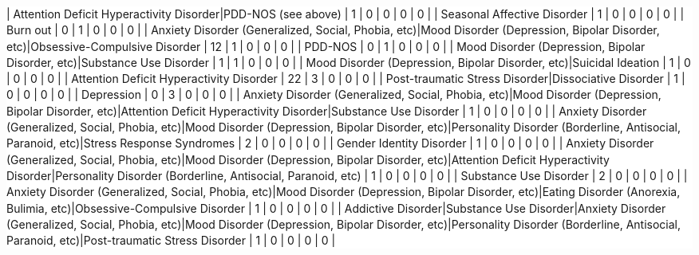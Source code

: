 | Attention Deficit Hyperactivity Disorder|PDD-NOS (see above)                                                                                                                                                                                                                                  |     1 |     0 |                      0 |    0 |        0 |
| Seasonal Affective Disorder                                                                                                                                                                                                                                                                   |     1 |     0 |                      0 |    0 |        0 |
| Burn out                                                                                                                                                                                                                                                                                      |     0 |     1 |                      0 |    0 |        0 |
| Anxiety Disorder (Generalized, Social, Phobia, etc)|Mood Disorder (Depression, Bipolar Disorder, etc)|Obsessive-Compulsive Disorder                                                                                                                                                           |    12 |     1 |                      0 |    0 |        0 |
| PDD-NOS                                                                                                                                                                                                                                                                                       |     0 |     1 |                      0 |    0 |        0 |
| Mood Disorder (Depression, Bipolar Disorder, etc)|Substance Use Disorder                                                                                                                                                                                                                      |     1 |     1 |                      0 |    0 |        0 |
| Mood Disorder (Depression, Bipolar Disorder, etc)|Suicidal Ideation                                                                                                                                                                                                                           |     1 |     0 |                      0 |    0 |        0 |
| Attention Deficit Hyperactivity Disorder                                                                                                                                                                                                                                                      |    22 |     3 |                      0 |    0 |        0 |
| Post-traumatic Stress Disorder|Dissociative Disorder                                                                                                                                                                                                                                          |     1 |     0 |                      0 |    0 |        0 |
| Depression                                                                                                                                                                                                                                                                                    |     0 |     3 |                      0 |    0 |        0 |
| Anxiety Disorder (Generalized, Social, Phobia, etc)|Mood Disorder (Depression, Bipolar Disorder, etc)|Attention Deficit Hyperactivity Disorder|Substance Use Disorder                                                                                                                         |     1 |     0 |                      0 |    0 |        0 |
| Anxiety Disorder (Generalized, Social, Phobia, etc)|Mood Disorder (Depression, Bipolar Disorder, etc)|Personality Disorder (Borderline, Antisocial, Paranoid, etc)|Stress Response Syndromes                                                                                                  |     2 |     0 |                      0 |    0 |        0 |
| Gender Identity Disorder                                                                                                                                                                                                                                                                      |     1 |     0 |                      0 |    0 |        0 |
| Anxiety Disorder (Generalized, Social, Phobia, etc)|Mood Disorder (Depression, Bipolar Disorder, etc)|Attention Deficit Hyperactivity Disorder|Personality Disorder (Borderline, Antisocial, Paranoid, etc)                                                                                   |     1 |     0 |                      0 |    0 |        0 |
| Substance Use Disorder                                                                                                                                                                                                                                                                        |     2 |     0 |                      0 |    0 |        0 |
| Anxiety Disorder (Generalized, Social, Phobia, etc)|Mood Disorder (Depression, Bipolar Disorder, etc)|Eating Disorder (Anorexia, Bulimia, etc)|Obsessive-Compulsive Disorder                                                                                                                  |     1 |     0 |                      0 |    0 |        0 |
| Addictive Disorder|Substance Use Disorder|Anxiety Disorder (Generalized, Social, Phobia, etc)|Mood Disorder (Depression, Bipolar Disorder, etc)|Personality Disorder (Borderline, Antisocial, Paranoid, etc)|Post-traumatic Stress Disorder                                                   |     1 |     0 |                      0 |    0 |        0 |